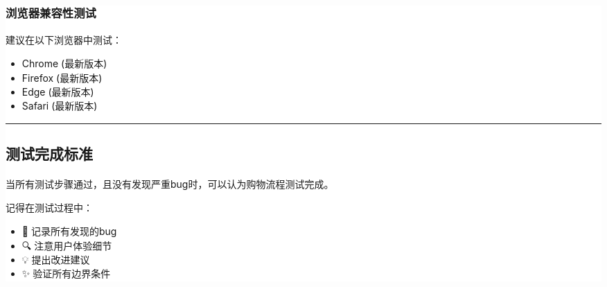 ### 浏览器兼容性测试

建议在以下浏览器中测试：
- Chrome (最新版本)
- Firefox (最新版本)
- Edge (最新版本)
- Safari (最新版本)

---

## 测试完成标准

当所有测试步骤通过，且没有发现严重bug时，可以认为购物流程测试完成。

记得在测试过程中：
- 📝 记录所有发现的bug
- 🔍 注意用户体验细节
- 💡 提出改进建议
- ✨ 验证所有边界条件
